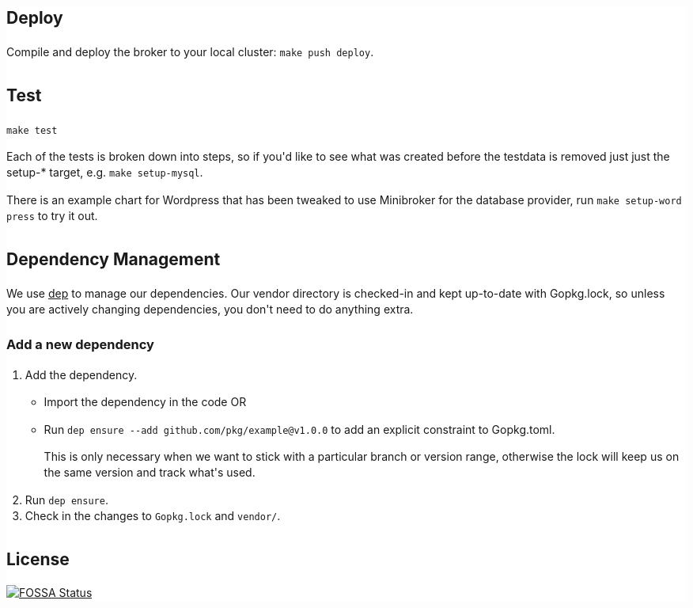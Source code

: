 ## Deploy

Compile and deploy the broker to your local cluster: `make push deploy`.

## Test

`make test`

Each of the tests is broken down into steps, so if you'd like to see what was
created before the testdata is removed just just the setup-* target, e.g. `make setup-mysql`.

There is an example chart for Wordpress that has been tweaked to use Minibroker for the
database provider, run `make setup-wordpress` to try it out.

## Dependency Management

We use [dep](https://golang.github.io/dep) to manage our dependencies. Our vendor
directory is checked-in and kept up-to-date with Gopkg.lock, so unless you are
actively changing dependencies, you don't need to do anything extra.

### Add a new dependency

1. Add the dependency.
    * Import the dependency in the code OR
    * Run `dep ensure --add github.com/pkg/example@v1.0.0` to add an explicit constraint
       to Gopkg.toml.

       This is only necessary when we want to stick with a particular branch
       or version range, otherwise the lock will keep us on the same version and track what's used.
2. Run `dep ensure`.
3. Check in the changes to `Gopkg.lock` and `vendor/`.


## License
[![FOSSA Status](https://app.fossa.io/api/projects/git%2Bgithub.com%2Fnikhita-bot%2Fminibroker.svg?type=large)](https://app.fossa.io/projects/git%2Bgithub.com%2Fnikhita-bot%2Fminibroker?ref=badge_large)